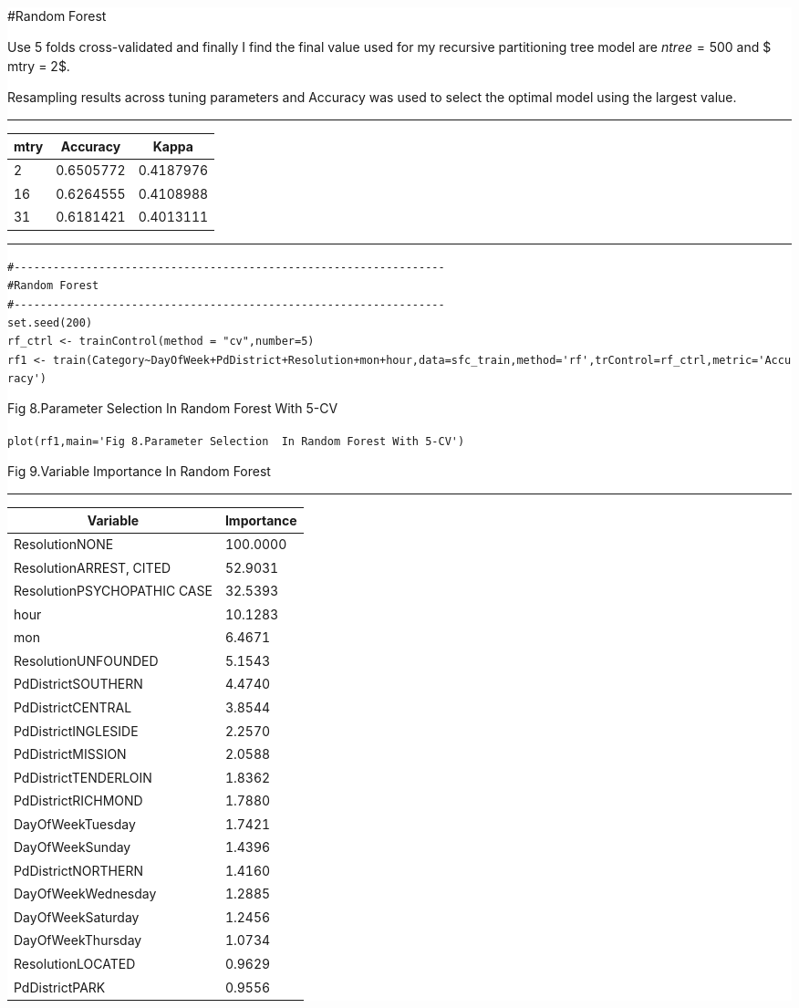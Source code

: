 
#Random Forest

Use 5 folds cross-validated and finally I find the final value used for my recursive partitioning tree model are $ntree=500$ and  $ mtry = 2$.

Resampling results across tuning parameters and Accuracy was used to select the optimal model using  the largest value.

-----

mtry|Accuracy |Kappa  
----|----------|-------
2 |   0.6505772 | 0.4187976
16 |   0.6264555|  0.4108988
31  |  0.6181421 | 0.4013111

-----


```{r, message=FALSE, warning=FALSE, include=FALSE}
#------------------------------------------------------------------
#Random Forest
#------------------------------------------------------------------
set.seed(200)
rf_ctrl <- trainControl(method = "cv",number=5)
rf1 <- train(Category~DayOfWeek+PdDistrict+Resolution+mon+hour,data=sfc_train,method='rf',trControl=rf_ctrl,metric='Accuracy')

```

Fig 8.Parameter Selection  In Random Forest With 5-CV


```{r, echo=FALSE}
plot(rf1,main='Fig 8.Parameter Selection  In Random Forest With 5-CV')
```

Fig 9.Variable Importance  In Random Forest


-----

Variable  |Importance
----------|-------------
ResolutionNONE   |           100.0000
ResolutionARREST, CITED    |  52.9031
ResolutionPSYCHOPATHIC CASE | 32.5393
hour |                        10.1283
mon |                          6.4671
ResolutionUNFOUNDED |          5.1543
PdDistrictSOUTHERN  |          4.4740
PdDistrictCENTRAL  |           3.8544
PdDistrictINGLESIDE  |         2.2570
PdDistrictMISSION  |           2.0588
PdDistrictTENDERLOIN |         1.8362
PdDistrictRICHMOND |           1.7880
DayOfWeekTuesday   |           1.7421
DayOfWeekSunday |              1.4396
PdDistrictNORTHERN  |          1.4160
DayOfWeekWednesday  |          1.2885
DayOfWeekSaturday  |           1.2456
DayOfWeekThursday   |          1.0734
ResolutionLOCATED  |           0.9629
PdDistrictPARK   |             0.9556

